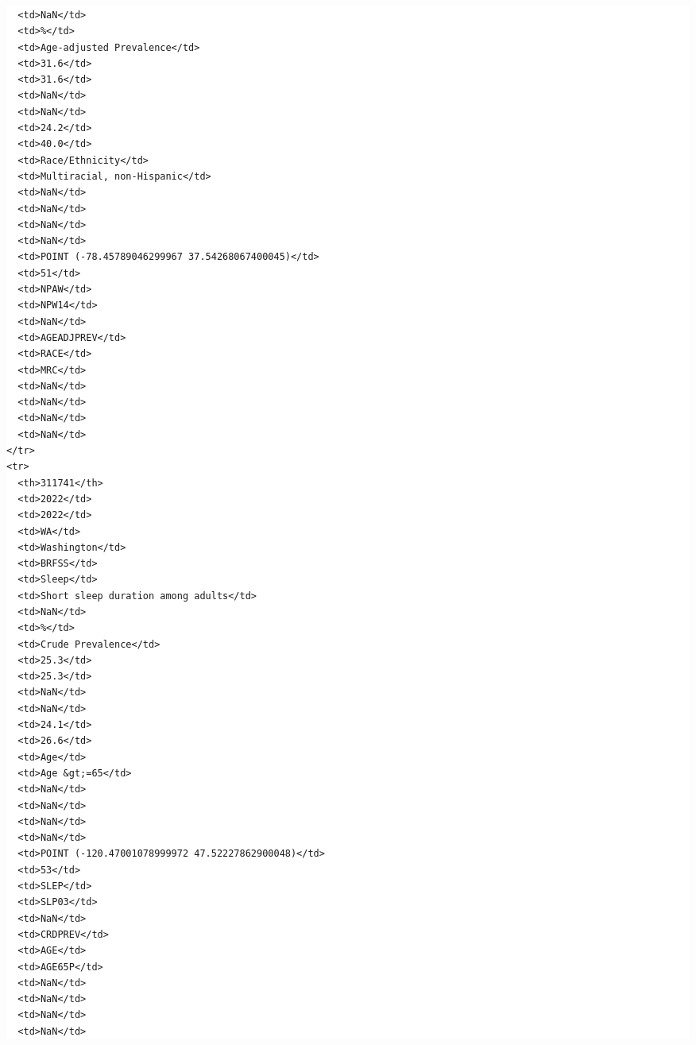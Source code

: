       <td>NaN</td>
      <td>%</td>
      <td>Age-adjusted Prevalence</td>
      <td>31.6</td>
      <td>31.6</td>
      <td>NaN</td>
      <td>NaN</td>
      <td>24.2</td>
      <td>40.0</td>
      <td>Race/Ethnicity</td>
      <td>Multiracial, non-Hispanic</td>
      <td>NaN</td>
      <td>NaN</td>
      <td>NaN</td>
      <td>NaN</td>
      <td>POINT (-78.45789046299967 37.54268067400045)</td>
      <td>51</td>
      <td>NPAW</td>
      <td>NPW14</td>
      <td>NaN</td>
      <td>AGEADJPREV</td>
      <td>RACE</td>
      <td>MRC</td>
      <td>NaN</td>
      <td>NaN</td>
      <td>NaN</td>
      <td>NaN</td>
    </tr>
    <tr>
      <th>311741</th>
      <td>2022</td>
      <td>2022</td>
      <td>WA</td>
      <td>Washington</td>
      <td>BRFSS</td>
      <td>Sleep</td>
      <td>Short sleep duration among adults</td>
      <td>NaN</td>
      <td>%</td>
      <td>Crude Prevalence</td>
      <td>25.3</td>
      <td>25.3</td>
      <td>NaN</td>
      <td>NaN</td>
      <td>24.1</td>
      <td>26.6</td>
      <td>Age</td>
      <td>Age &gt;=65</td>
      <td>NaN</td>
      <td>NaN</td>
      <td>NaN</td>
      <td>NaN</td>
      <td>POINT (-120.47001078999972 47.52227862900048)</td>
      <td>53</td>
      <td>SLEP</td>
      <td>SLP03</td>
      <td>NaN</td>
      <td>CRDPREV</td>
      <td>AGE</td>
      <td>AGE65P</td>
      <td>NaN</td>
      <td>NaN</td>
      <td>NaN</td>
      <td>NaN</td>
